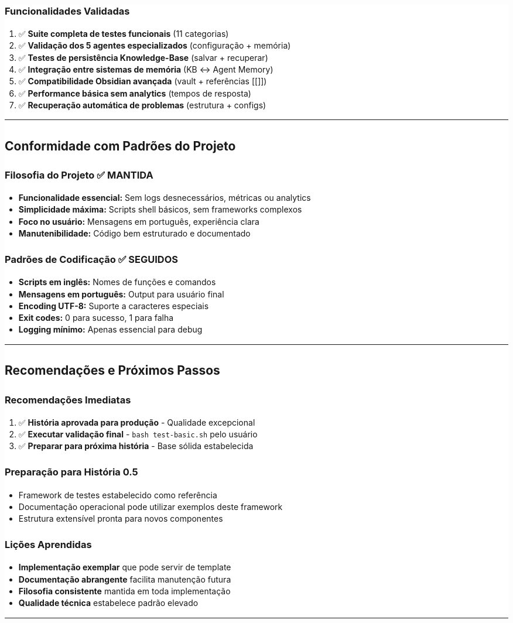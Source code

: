 ### Funcionalidades Validadas

1. ✅ **Suite completa de testes funcionais** (11 categorias)
2. ✅ **Validação dos 5 agentes especializados** (configuração + memória)
3. ✅ **Testes de persistência Knowledge-Base** (salvar + recuperar)
4. ✅ **Integração entre sistemas de memória** (KB ↔ Agent Memory)
5. ✅ **Compatibilidade Obsidian avançada** (vault + referências [[]])
6. ✅ **Performance básica sem analytics** (tempos de resposta)
7. ✅ **Recuperação automática de problemas** (estrutura + configs)

---

## Conformidade com Padrões do Projeto

### Filosofia do Projeto ✅ MANTIDA

- **Funcionalidade essencial:** Sem logs desnecessários, métricas ou analytics
- **Simplicidade máxima:** Scripts shell básicos, sem frameworks complexos
- **Foco no usuário:** Mensagens em português, experiência clara
- **Manutenibilidade:** Código bem estruturado e documentado

### Padrões de Codificação ✅ SEGUIDOS

- **Scripts em inglês:** Nomes de funções e comandos
- **Mensagens em português:** Output para usuário final
- **Encoding UTF-8:** Suporte a caracteres especiais
- **Exit codes:** 0 para sucesso, 1 para falha
- **Logging mínimo:** Apenas essencial para debug

---

## Recomendações e Próximos Passos

### Recomendações Imediatas

1. ✅ **História aprovada para produção** - Qualidade excepcional
2. ✅ **Executar validação final** - `bash test-basic.sh` pelo usuário
3. ✅ **Preparar para próxima história** - Base sólida estabelecida

### Preparação para História 0.5

- Framework de testes estabelecido como referência
- Documentação operacional pode utilizar exemplos deste framework
- Estrutura extensível pronta para novos componentes

### Lições Aprendidas

- **Implementação exemplar** que pode servir de template
- **Documentação abrangente** facilita manutenção futura
- **Filosofia consistente** mantida em toda implementação
- **Qualidade técnica** estabelece padrão elevado

---